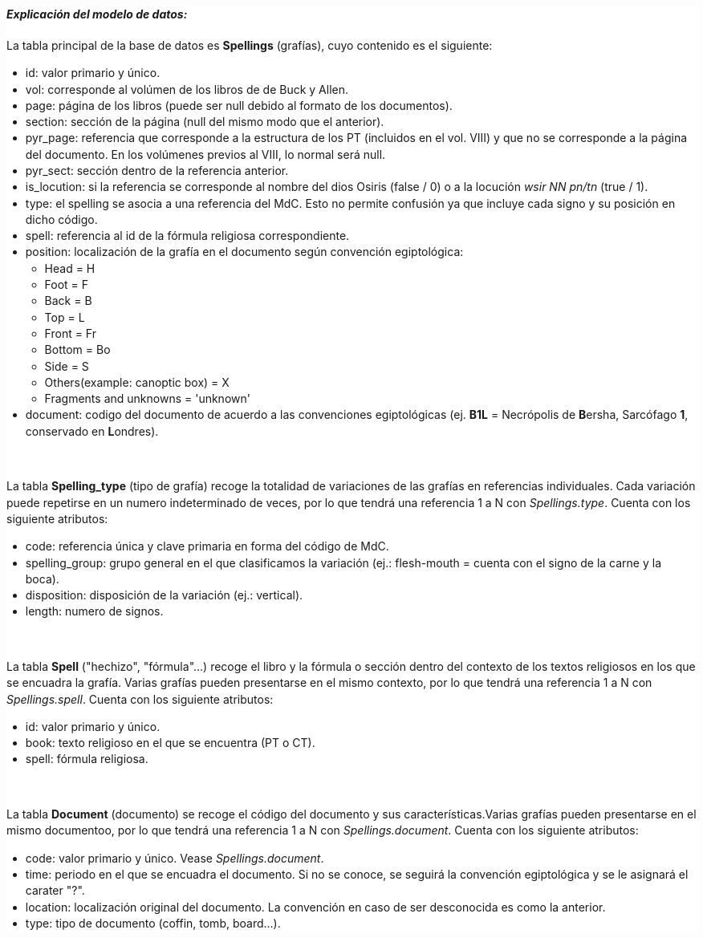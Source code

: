 #### _Explicación del modelo de datos:_
La tabla principal de la base de datos es **Spellings** (grafías), cuyo contenido es el siguiente:
- id: valor primario y único.
- vol: corresponde al volúmen de los libros de de Buck y Allen.
- page: página de los libros (puede ser null debido al formato de los documentos).
- section: sección de la página (null del mismo modo que el anterior).
- pyr_page: referencia que corresponde a la estructura de los PT (incluidos en el vol. VIII) y que no se corresponde a la página del documento. En los volúmenes previos al VIII, lo normal será null.
- pyr_sect: sección dentro de la referencia anterior.
- is_locution: si la referencia se corresponde al nombre del dios Osiris (false / 0) o a la locución _wsir NN pn/tn_ (true / 1).
- type: el spelling se asocia a una referencia del MdC. Esto no permite confusión ya que incluye cada signo y su posición en dicho código.
- spell: referencia al id de la fórmula religiosa correspondiente.
- position: localización de la grafía en el documento según convención egiptológica:
    - Head = H
    - Foot = F
    - Back = B
    - Top = L
    - Front = Fr
    - Bottom = Bo
    - Side = S
    - Others(example: canoptic box) = X
    - Fragments and unknowns = 'unknown'
- document: codigo del documento de acuerdo a las convenciones egiptológicas (ej. **B1L** = Necrópolis de **B**ersha, Sarcófago **1**, conservado en **L**ondres).

<br>

La tabla **Spelling_type** (tipo de grafía) recoge la totalidad de variaciones de las grafías en referencias individuales. Cada variación puede repetirse en un numero indeterminado de veces, por lo que tendrá una referencia 1 a N con _Spellings.type_. Cuenta con los siguiente atributos:
- code: referencia única y clave primaria en forma del código de MdC.
- spelling_group: grupo general en el que clasificamos la variación (ej.: flesh-mouth = cuenta con el signo de la carne y la boca).
- disposition: disposición de la variación (ej.: vertical).
- length: numero de signos.

<br>

La tabla **Spell** ("hechizo", "fórmula"...) recoge el libro y la fórmula o sección dentro del contexto de los textos religiosos en los que se encuadra la grafía. Varias grafías pueden presentarse en el mismo contexto, por lo que tendrá una referencia 1 a N con _Spellings.spell_. Cuenta con los siguiente atributos:
- id: valor primario y único.
- book: texto religioso en el que se encuentra (PT o CT).
- spell: fórmula religiosa.

<br>

La tabla **Document** (documento) se recoge el código del documento y sus características.Varias grafías pueden presentarse en el mismo documentoo, por lo que tendrá una referencia 1 a N con _Spellings.document_. Cuenta con los siguiente atributos:
- code: valor primario y único. Vease _Spellings.document_.
- time: periodo en el que se encuadra el documento. Si no se conoce, se seguirá la convención egiptológica y se le asignará el carater "?".
- location: localización original del documento. La convención en caso de ser desconocida es como la anterior.
- type: tipo de documento (coffin, tomb, board...).
